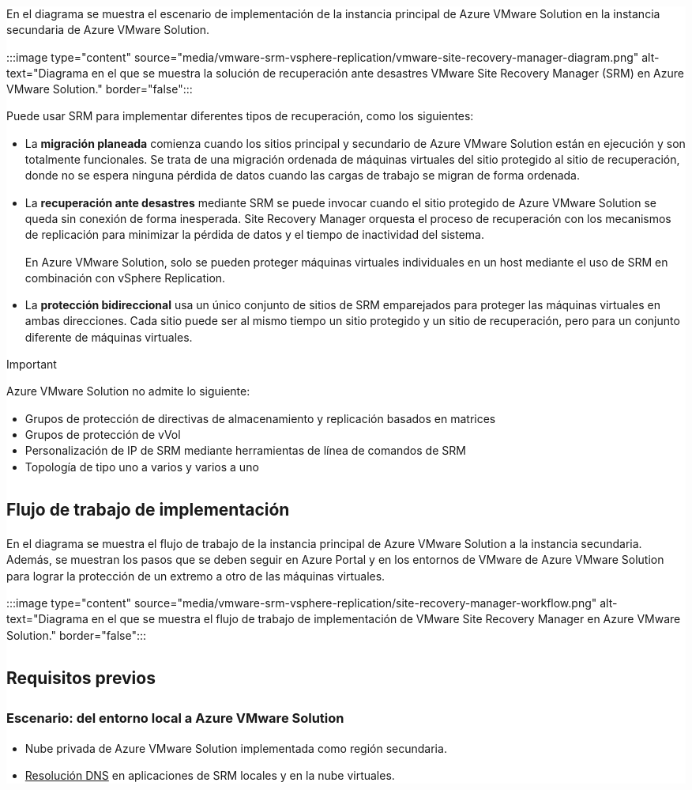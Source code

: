 En el diagrama se muestra el escenario de implementación de la instancia principal de Azure VMware Solution en la instancia secundaria de Azure VMware Solution.

:::image type="content" source="media/vmware-srm-vsphere-replication/vmware-site-recovery-manager-diagram.png" alt-text="Diagrama en el que se muestra la solución de recuperación ante desastres VMware Site Recovery Manager (SRM) en Azure VMware Solution." border="false":::

Puede usar SRM para implementar diferentes tipos de recuperación, como los siguientes:

- La **migración planeada** comienza cuando los sitios principal y secundario de Azure VMware Solution están en ejecución y son totalmente funcionales. Se trata de una migración ordenada de máquinas virtuales del sitio protegido al sitio de recuperación, donde no se espera ninguna pérdida de datos cuando las cargas de trabajo se migran de forma ordenada. 

- La **recuperación ante desastres** mediante SRM se puede invocar cuando el sitio protegido de Azure VMware Solution se queda sin conexión de forma inesperada. Site Recovery Manager orquesta el proceso de recuperación con los mecanismos de replicación para minimizar la pérdida de datos y el tiempo de inactividad del sistema.

   En Azure VMware Solution, solo se pueden proteger máquinas virtuales individuales en un host mediante el uso de SRM en combinación con vSphere Replication.

- La **protección bidireccional** usa un único conjunto de sitios de SRM emparejados para proteger las máquinas virtuales en ambas direcciones. Cada sitio puede ser al mismo tiempo un sitio protegido y un sitio de recuperación, pero para un conjunto diferente de máquinas virtuales.

>[!IMPORTANT]
>Azure VMware Solution no admite lo siguiente: 
>
>- Grupos de protección de directivas de almacenamiento y replicación basados en matrices 
>- Grupos de protección de vVol 
>- Personalización de IP de SRM mediante herramientas de línea de comandos de SRM
>- Topología de tipo uno a varios y varios a uno 


## <a name="deployment-workflow"></a>Flujo de trabajo de implementación

En el diagrama se muestra el flujo de trabajo de la instancia principal de Azure VMware Solution a la instancia secundaria. Además, se muestran los pasos que se deben seguir en Azure Portal y en los entornos de VMware de Azure VMware Solution para lograr la protección de un extremo a otro de las máquinas virtuales. 

:::image type="content" source="media/vmware-srm-vsphere-replication/site-recovery-manager-workflow.png" alt-text="Diagrama en el que se muestra el flujo de trabajo de implementación de VMware Site Recovery Manager en Azure VMware Solution." border="false":::

## <a name="prerequisites"></a>Requisitos previos

### <a name="scenario-on-premises-to-azure-vmware-solution"></a>Escenario: del entorno local a Azure VMware Solution 

- Nube privada de Azure VMware Solution implementada como región secundaria.

- [Resolución DNS](configure-dns-azure-vmware-solution.md) en aplicaciones de SRM locales y en la nube virtuales.
